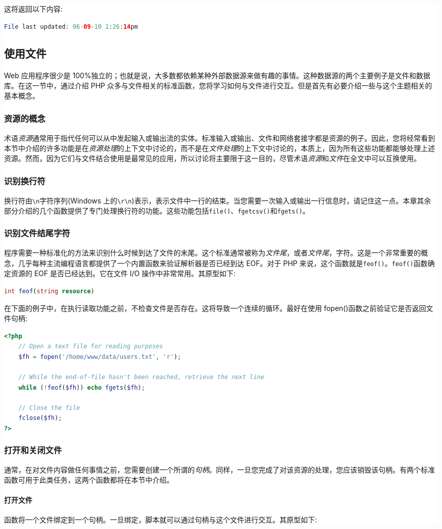 这将返回以下内容:

```php
File last updated: 06-09-10 1:26:14pm

```

## 使用文件

Web 应用程序很少是 100%独立的；也就是说，大多数都依赖某种外部数据源来做有趣的事情。这种数据源的两个主要例子是文件和数据库。在这一节中，通过介绍 PHP 众多与文件相关的标准函数，您将学习如何与文件进行交互。但是首先有必要介绍一些与这个主题相关的基本概念。

### 资源的概念

术语*资源*通常用于指代任何可以从中发起输入或输出流的实体。标准输入或输出、文件和网络套接字都是资源的例子。因此，您将经常看到本节中介绍的许多功能是在*资源处理*的上下文中讨论的，而不是在*文件处理*的上下文中讨论的，本质上，因为所有这些功能都能够处理上述资源。然而，因为它们与文件结合使用是最常见的应用，所以讨论将主要限于这一目的，尽管术语*资源*和*文件*在全文中可以互换使用。

### 识别换行符

换行符由`\n`字符序列(Windows 上的`\r\n`)表示，表示文件中一行的结束。当您需要一次输入或输出一行信息时，请记住这一点。本章其余部分介绍的几个函数提供了专门处理换行符的功能。这些功能包括`file()`、`fgetcsv()`和`fgets()`。

### 识别文件结尾字符

程序需要一种标准化的方法来识别什么时候到达了文件的末尾。这个标准通常被称为*文件尾*，或者*文件尾*，字符。这是一个非常重要的概念，几乎每种主流编程语言都提供了一个内置函数来验证解析器是否已经到达 EOF。对于 PHP 来说，这个函数就是`feof()`。`feof()`函数确定资源的 EOF 是否已经达到。它在文件 I/O 操作中非常常用。其原型如下:

```php
int feof(string resource)

```

在下面的例子中，在执行读取功能之前，不检查文件是否存在。这将导致一个连续的循环。最好在使用 fopen()函数之前验证它是否返回文件句柄:

```php
<?php
    // Open a text file for reading purposes
    $fh = fopen('/home/www/data/users.txt', 'r');

    // While the end-of-file hasn't been reached, retrieve the next line
    while (!feof($fh)) echo fgets($fh);

    // Close the file
    fclose($fh);
?>

```

### 打开和关闭文件

通常，在对文件内容做任何事情之前，您需要创建一个所谓的*句柄*。同样，一旦您完成了对该资源的处理，您应该销毁该句柄。有两个标准函数可用于此类任务，这两个函数都将在本节中介绍。

#### 打开文件

函数将一个文件绑定到一个句柄。一旦绑定，脚本就可以通过句柄与这个文件进行交互。其原型如下:
